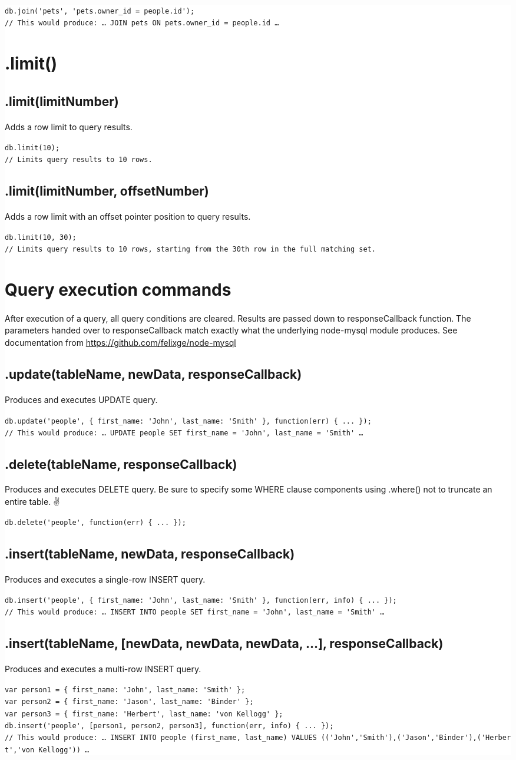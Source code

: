 	db.join('pets', 'pets.owner_id = people.id');
	// This would produce: … JOIN pets ON pets.owner_id = people.id …

# .limit()

## .limit(limitNumber)
Adds a row limit to query results.

	db.limit(10);
	// Limits query results to 10 rows.

## .limit(limitNumber, offsetNumber)
Adds a row limit with an offset pointer position to query results.

	db.limit(10, 30);
	// Limits query results to 10 rows, starting from the 30th row in the full matching set.

# Query execution commands

After execution of a query, all query conditions are cleared. Results are passed down to responseCallback function. The parameters handed over to responseCallback match exactly what the underlying node-mysql module produces. See documentation from https://github.com/felixge/node-mysql

## .update(tableName, newData, responseCallback)
Produces and executes UPDATE query. 

	db.update('people', { first_name: 'John', last_name: 'Smith' }, function(err) { ... });
	// This would produce: … UPDATE people SET first_name = 'John', last_name = 'Smith' …

## .delete(tableName, responseCallback)
Produces and executes DELETE query. Be sure to specify some WHERE clause components using .where() not to truncate an entire table. ✌

	db.delete('people', function(err) { ... });
	
## .insert(tableName, newData, responseCallback)
Produces and executes a single-row INSERT query. 

	db.insert('people', { first_name: 'John', last_name: 'Smith' }, function(err, info) { ... });
	// This would produce: … INSERT INTO people SET first_name = 'John', last_name = 'Smith' …

## .insert(tableName, [newData, newData, newData, …], responseCallback)
Produces and executes a multi-row INSERT query. 
	
	var person1 = { first_name: 'John', last_name: 'Smith' };
	var person2 = { first_name: 'Jason', last_name: 'Binder' };
	var person3 = { first_name: 'Herbert', last_name: 'von Kellogg' };
	db.insert('people', [person1, person2, person3], function(err, info) { ... });
	// This would produce: … INSERT INTO people (first_name, last_name) VALUES (('John','Smith'),('Jason','Binder'),('Herbert','von Kellogg')) …
